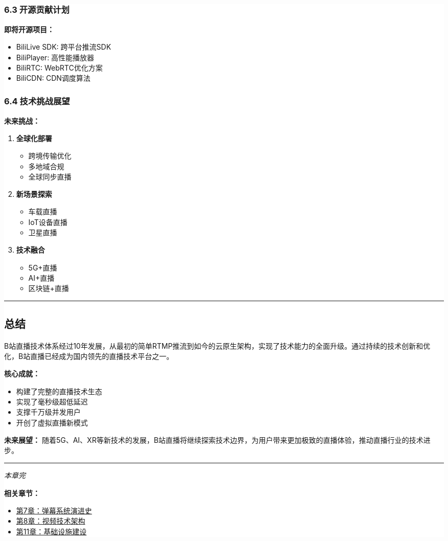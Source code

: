 ### 6.3 开源贡献计划

**即将开源项目：**
- BiliLive SDK: 跨平台推流SDK
- BiliPlayer: 高性能播放器
- BiliRTC: WebRTC优化方案
- BiliCDN: CDN调度算法

### 6.4 技术挑战展望

**未来挑战：**
1. **全球化部署**
   - 跨境传输优化
   - 多地域合规
   - 全球同步直播

2. **新场景探索**
   - 车载直播
   - IoT设备直播
   - 卫星直播

3. **技术融合**
   - 5G+直播
   - AI+直播
   - 区块链+直播

---

## 总结

B站直播技术体系经过10年发展，从最初的简单RTMP推流到如今的云原生架构，实现了技术能力的全面升级。通过持续的技术创新和优化，B站直播已经成为国内领先的直播技术平台之一。

**核心成就：**
- 构建了完整的直播技术生态
- 实现了毫秒级超低延迟
- 支撑千万级并发用户
- 开创了虚拟直播新模式

**未来展望：**
随着5G、AI、XR等新技术的发展，B站直播将继续探索技术边界，为用户带来更加极致的直播体验，推动直播行业的技术进步。

---

*本章完*

**相关章节：**
- [第7章：弹幕系统演进史](chapter7.md)
- [第8章：视频技术架构](chapter8.md)
- [第11章：基础设施建设](chapter11.md)
